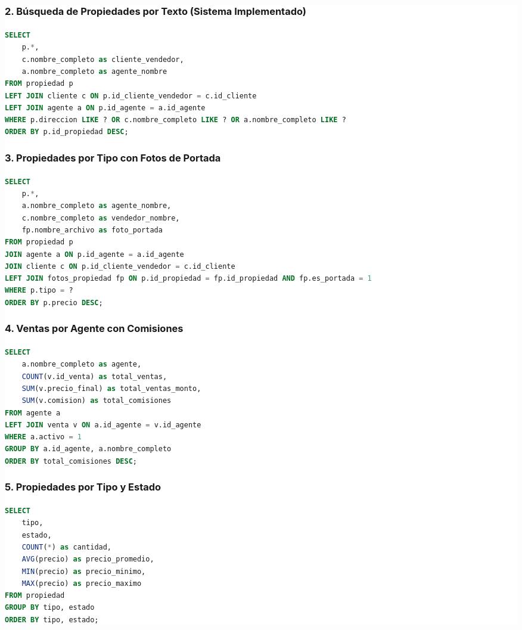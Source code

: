 ```sql
```

### 2. Búsqueda de Propiedades por Texto (Sistema Implementado)
```sql
SELECT 
    p.*,
    c.nombre_completo as cliente_vendedor,
    a.nombre_completo as agente_nombre
FROM propiedad p
LEFT JOIN cliente c ON p.id_cliente_vendedor = c.id_cliente
LEFT JOIN agente a ON p.id_agente = a.id_agente
WHERE p.direccion LIKE ? OR c.nombre_completo LIKE ? OR a.nombre_completo LIKE ?
ORDER BY p.id_propiedad DESC;
```

### 3. Propiedades por Tipo con Fotos de Portada
```sql
SELECT 
    p.*,
    a.nombre_completo as agente_nombre,
    c.nombre_completo as vendedor_nombre,
    fp.nombre_archivo as foto_portada
FROM propiedad p
JOIN agente a ON p.id_agente = a.id_agente
JOIN cliente c ON p.id_cliente_vendedor = c.id_cliente
LEFT JOIN fotos_propiedad fp ON p.id_propiedad = fp.id_propiedad AND fp.es_portada = 1
WHERE p.tipo = ?
ORDER BY p.precio DESC;
```

### 4. Ventas por Agente con Comisiones
```sql
SELECT 
    a.nombre_completo as agente,
    COUNT(v.id_venta) as total_ventas,
    SUM(v.precio_final) as total_ventas_monto,
    SUM(v.comision) as total_comisiones
FROM agente a
LEFT JOIN venta v ON a.id_agente = v.id_agente
WHERE a.activo = 1
GROUP BY a.id_agente, a.nombre_completo
ORDER BY total_comisiones DESC;
```

### 5. Propiedades por Tipo y Estado
```sql
SELECT 
    tipo,
    estado,
    COUNT(*) as cantidad,
    AVG(precio) as precio_promedio,
    MIN(precio) as precio_minimo,
    MAX(precio) as precio_maximo
FROM propiedad
GROUP BY tipo, estado
ORDER BY tipo, estado;
```
